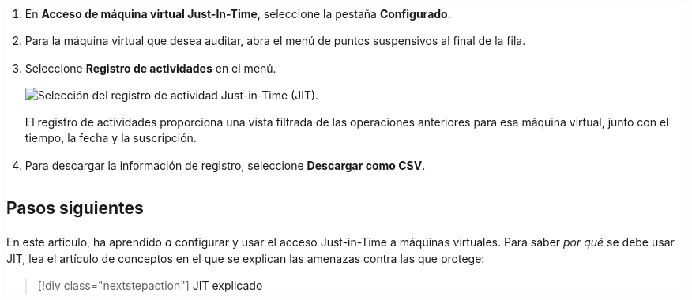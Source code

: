1. En **Acceso de máquina virtual Just-In-Time**, seleccione la pestaña **Configurado**.

1. Para la máquina virtual que desea auditar, abra el menú de puntos suspensivos al final de la fila.
 
1. Seleccione **Registro de actividades** en el menú.

   ![Selección del registro de actividad Just-in-Time (JIT).](./media/just-in-time-access-usage/jit-select-activity-log.png)

   El registro de actividades proporciona una vista filtrada de las operaciones anteriores para esa máquina virtual, junto con el tiempo, la fecha y la suscripción.

1. Para descargar la información de registro, seleccione **Descargar como CSV**.



## <a name="next-steps"></a>Pasos siguientes

En este artículo, ha aprendido _a_ configurar y usar el acceso Just-in-Time a máquinas virtuales. Para saber _por qué_ se debe usar JIT, lea el artículo de conceptos en el que se explican las amenazas contra las que protege:

> [!div class="nextstepaction"]
> [JIT explicado](just-in-time-access-overview.md)
